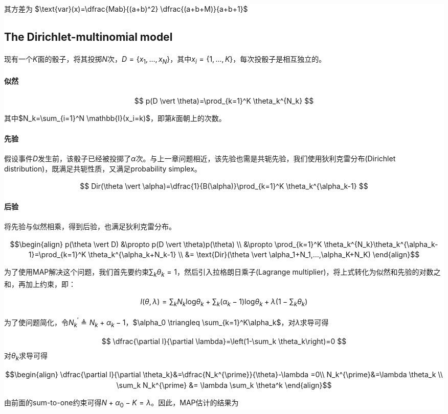 其方差为 $\text{var}(x)=\dfrac{Mab}{(a+b)^2} \dfrac{(a+b+M)}{a+b+1}$

## The Dirichlet-multinomial model

现有一个$K$面的骰子，将其投掷$N$次，$D=\lbrace x_1,...,x_N\rbrace$，其中$x_i=\lbrace 1,...,K \rbrace$，每次投骰子是相互独立的。

#### 似然

$$
p(D \vert \theta)=\prod_{k=1}^K \theta_k^{N_k}
$$

其中$N_k=\sum_{i=1}^N \mathbb{I}(x_i=k)$，即第$k$面朝上的次数。

#### 先验

假设事件$D$发生前，该骰子已经被投掷了$\alpha$次。与上一章问题相近，该先验也需是共轭先验，我们使用狄利克雷分布(Dirichlet distribution)，既满足共轭性质，又满足probability simplex。

$$
Dir(\theta \vert \alpha)=\dfrac{1}{B(\alpha)}\prod_{k=1}^K \theta_k^{\alpha_k-1}
$$

#### 后验

将先验与似然相乘，得到后验，也满足狄利克雷分布。

$$\begin{align}
p(\theta \vert D)  &\propto p(D \vert \theta)p(\theta) \\
              &\propto \prod_{k=1}^K \theta_k^{N_k}\theta_k^{\alpha_k-1}=\prod_{k=1}^K \theta_k^{\alpha_k+N_k-1} \\
              &= \text{Dir}(\theta \vert \alpha_1+N_1,...,\alpha_K+N_K)
\end{align}$$

为了使用MAP解决这个问题，我们首先要约束$\sum_k \theta_k=1$，然后引入拉格朗日乘子(Lagrange multiplier)，将上式转化为似然和先验的对数之和，再加上约束，即：

$$
l(\theta, \lambda)=\sum_k N_k\text{log}\theta_k+\sum_k(\alpha_k-1)\text{log}\theta_k+\lambda\left(1-\sum_k\theta_k\right)
$$

为了使问题简化，令$N_k^{\prime} \triangleq N_k+\alpha_k-1$，$\alpha_0 \triangleq \sum_{k=1}^K\alpha_k$，对$\lambda$求导可得

$$
\dfrac{\partial l}{\partial \lambda}=\left(1-\sum_k \theta_k\right)=0
$$
对$\theta_k$求导可得

$$\begin{align}
\dfrac{\partial l}{\partial \theta_k}&=\dfrac{N_k^{\prime}}{\theta}-\lambda =0\\
 N_k^{\prime}&=\lambda \theta_k \\
\sum_k N_k^{\prime} &= \lambda \sum_k \theta^k  
\end{align}$$

由前面的sum-to-one约束可得$N+\alpha_0-K=\lambda$。因此，MAP估计的结果为
